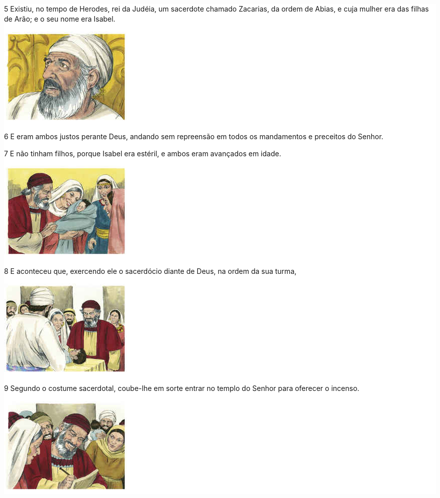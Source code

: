 5	Existiu, no tempo de Herodes, rei da Judéia, um sacerdote chamado Zacarias, da ordem de Abias, e cuja mulher era das filhas de Arão; e o seu nome era Isabel.

![](.img/42_Lk_01_05_RG.jpg)

6	E eram ambos justos perante Deus, andando sem repreensão em todos os mandamentos e preceitos do Senhor.

7	E não tinham filhos, porque Isabel era estéril, e ambos eram avançados em idade.

![](.img/42_Lk_01_07_RG.jpg)

8	E aconteceu que, exercendo ele o sacerdócio diante de Deus, na ordem da sua turma,

![](.img/42_Lk_01_08_RG.jpg)

9	Segundo o costume sacerdotal, coube-lhe em sorte entrar no templo do Senhor para oferecer o incenso.

![](.img/42_Lk_01_09_RG.jpg)
